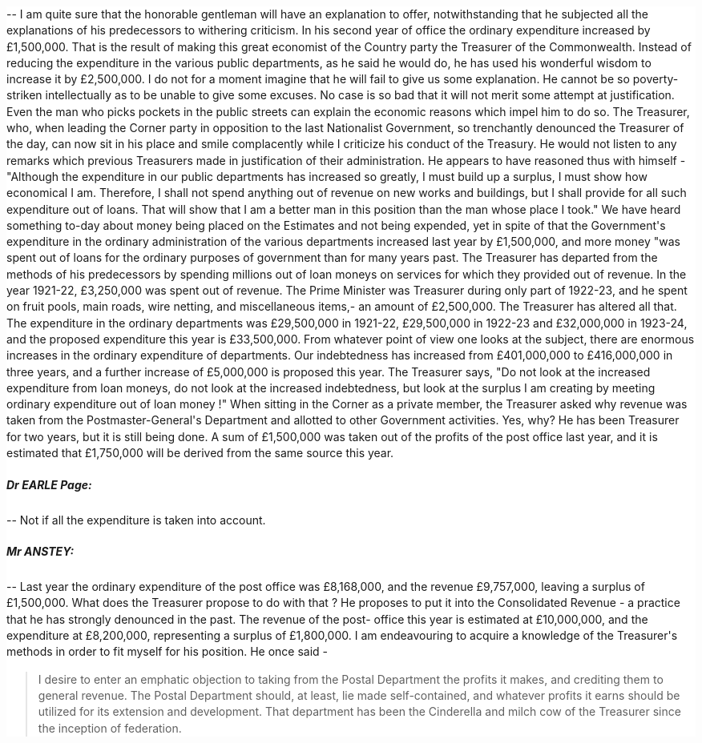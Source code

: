 -- I am quite sure that the honorable gentleman will have an explanation to offer, notwithstanding that he subjected all the explanations of his predecessors to withering criticism. In his second year of office the ordinary expenditure increased by £1,500,000. That is the result of making this great economist of the Country party the Treasurer of the Commonwealth. Instead of reducing the expenditure in the various public departments, as he said he would do, he has used his wonderful wisdom to increase it by £2,500,000. I do not for a moment imagine that he will fail to give us some explanation. He cannot be so poverty-striken intellectually as to be unable to give some excuses. No case is so bad that it will not merit some attempt at justification. Even the man who picks pockets in the public streets can explain the economic reasons which impel him to do so. The Treasurer, who, when leading the Corner party in opposition to the last Nationalist Government, so trenchantly denounced the Treasurer of the day, can now sit in his place and smile complacently while I criticize his conduct of the Treasury. He would not listen to any remarks which previous Treasurers made in justification of their administration. He appears to have reasoned thus with himself - "Although the expenditure in our public departments has increased so greatly, I must build up a surplus, I must show how economical I am. Therefore, I shall not spend anything out of revenue on new works and buildings, but I shall provide for all such expenditure out of loans. That will show that I am a better man in this position than the man whose place I took." We have heard something to-day about money being placed on the Estimates and not being expended, yet in spite of that the Government's expenditure in the ordinary administration of the various departments increased last year by £1,500,000, and more money "was spent out of loans for the ordinary purposes of government than for many years past. The Treasurer has departed from the methods of his predecessors by spending millions out of loan moneys on services for which they provided out of revenue. In the year 1921-22, £3,250,000 was spent out of revenue. The Prime Minister was Treasurer during only part of 1922-23, and he spent on fruit pools, main roads, wire netting, and miscellaneous items,- an amount of £2,500,000. The Treasurer has altered all that. The expenditure in the ordinary departments was £29,500,000 in 1921-22, £29,500,000 in 1922-23 and £32,000,000 in 1923-24, and the proposed expenditure this year is £33,500,000. From whatever point of view one looks at the subject, there are enormous increases in the ordinary expenditure of departments. Our indebtedness has increased from £401,000,000 to £416,000,000 in three years, and a further increase of £5,000,000 is proposed this year. The Treasurer says, "Do not look at the increased expenditure from loan moneys, do not look at the increased indebtedness, but look at the surplus I am creating by meeting ordinary expenditure out of loan money !" When sitting in the Corner as a private member, the Treasurer asked why revenue was taken from the Postmaster-General's Department and allotted to other Government activities. Yes, why? He has been Treasurer for two years, but it is still being done. A sum of £1,500,000 was taken out of the profits of the post office last year, and it is estimated that £1,750,000 will be derived from the same source this year. 

##### Dr EARLE Page:

-- Not if all the expenditure is taken into account. 

##### Mr ANSTEY:

-- Last year the ordinary expenditure of the post office was £8,168,000, and the revenue £9,757,000, leaving a surplus of £1,500,000. What does the Treasurer propose to do with that ? He proposes to put it into the Consolidated Revenue - a practice that he has strongly denounced in the past. The revenue of the post- office this year is estimated at £10,000,000, and the expenditure at £8,200,000, representing a surplus of £1,800,000. I am endeavouring to acquire a knowledge of the Treasurer's methods in order to fit myself for his position. He once said - 

  >I desire to enter an emphatic objection to taking from the Postal Department the profits it makes, and crediting  them  to general revenue. The Postal Department should, at least, lie made self-contained, and whatever profits it earns should be utilized for its extension and development. That department has been the Cinderella and milch cow of the Treasurer since the inception of federation. 
